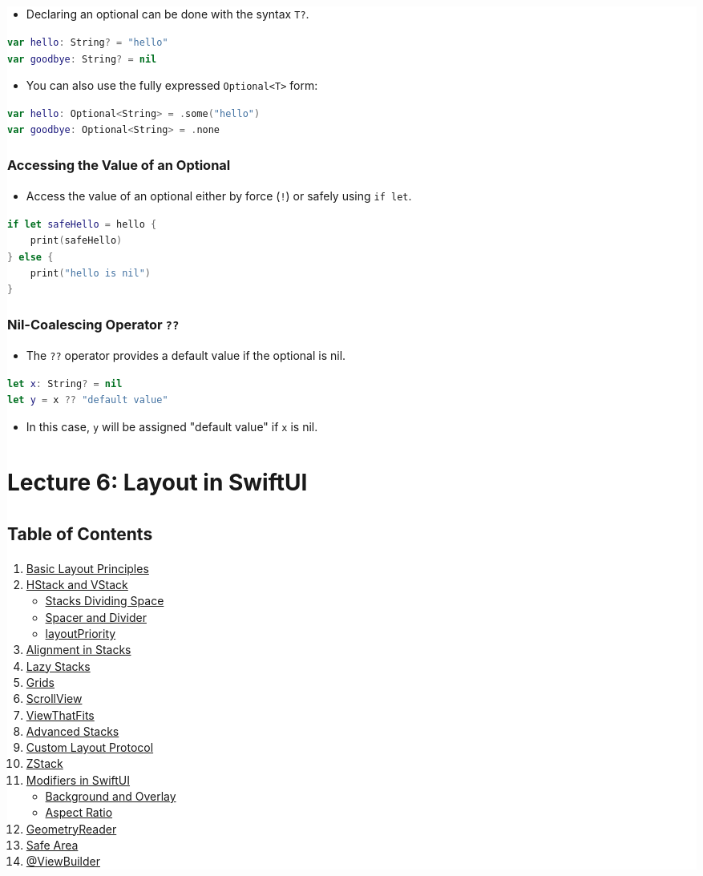 - Declaring an optional can be done with the syntax `T?`.

```swift
var hello: String? = "hello"
var goodbye: String? = nil
```

- You can also use the fully expressed `Optional<T>` form:

```swift
var hello: Optional<String> = .some("hello")
var goodbye: Optional<String> = .none
```

### Accessing the Value of an Optional

- Access the value of an optional either by force (`!`) or safely using `if let`.

```swift
if let safeHello = hello {
    print(safeHello)
} else {
    print("hello is nil")
}
```

### Nil-Coalescing Operator `??`

- The `??` operator provides a default value if the optional is nil.

```swift
let x: String? = nil
let y = x ?? "default value"
```

- In this case, `y` will be assigned "default value" if `x` is nil.

# Lecture 6: Layout in SwiftUI

## Table of Contents
1. [Basic Layout Principles](#layout-how-is-space-apportioned-to-views)
2. [HStack and VStack](#layout-hstack-and-vstack)
   - [Stacks Dividing Space](#stacks-dividing-space)
   - [Spacer and Divider](#spacer-and-divider)
   - [layoutPriority](#layoutprioritydouble)
3. [Alignment in Stacks](#alignment-in-hstack-and-vstack)
4. [Lazy Stacks](#lazyhstack-and-lazyvstack)
5. [Grids](#lazyhgrid-and-lazyvgrid)
6. [ScrollView](#scrollview)
7. [ViewThatFits](#viewthatfits)
8. [Advanced Stacks](#advanced-stacks-form-list-outlinegroup-and-disclosuregroup)
9. [Custom Layout Protocol](#custom-implementations-of-the-layout-protocol)
10. [ZStack](#zstack)
11. [Modifiers in SwiftUI](#modifiers-in-swiftui)
    - [Background and Overlay](#background-modifier)
    - [Aspect Ratio](#aspectratio-modifier)
12. [GeometryReader](#geometryreader)
13. [Safe Area](#safe-area)
14. [@ViewBuilder](#viewbuilder-notes)
